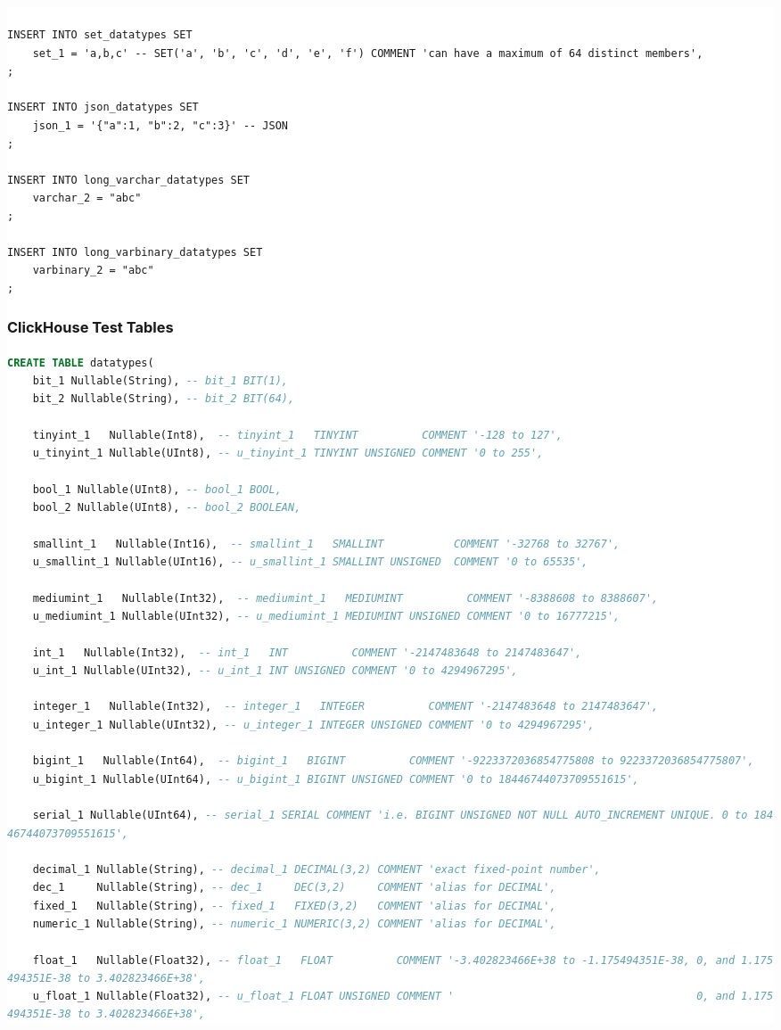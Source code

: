```mysql

INSERT INTO set_datatypes SET
    set_1 = 'a,b,c' -- SET('a', 'b', 'c', 'd', 'e', 'f') COMMENT 'can have a maximum of 64 distinct members',
;

INSERT INTO json_datatypes SET
    json_1 = '{"a":1, "b":2, "c":3}' -- JSON
;

INSERT INTO long_varchar_datatypes SET
    varchar_2 = "abc"
;

INSERT INTO long_varbinary_datatypes SET
    varbinary_2 = "abc"
;
```

### ClickHouse Test Tables

```sql
CREATE TABLE datatypes(
    bit_1 Nullable(String), -- bit_1 BIT(1),
    bit_2 Nullable(String), -- bit_2 BIT(64),

    tinyint_1   Nullable(Int8),  -- tinyint_1   TINYINT          COMMENT '-128 to 127',
    u_tinyint_1 Nullable(UInt8), -- u_tinyint_1 TINYINT UNSIGNED COMMENT '0 to 255',

    bool_1 Nullable(UInt8), -- bool_1 BOOL,
    bool_2 Nullable(UInt8), -- bool_2 BOOLEAN,

    smallint_1   Nullable(Int16),  -- smallint_1   SMALLINT           COMMENT '-32768 to 32767',
    u_smallint_1 Nullable(UInt16), -- u_smallint_1 SMALLINT UNSIGNED  COMMENT '0 to 65535',

    mediumint_1   Nullable(Int32),  -- mediumint_1   MEDIUMINT          COMMENT '-8388608 to 8388607',
    u_mediumint_1 Nullable(UInt32), -- u_mediumint_1 MEDIUMINT UNSIGNED COMMENT '0 to 16777215',

    int_1   Nullable(Int32),  -- int_1   INT          COMMENT '-2147483648 to 2147483647',
    u_int_1 Nullable(UInt32), -- u_int_1 INT UNSIGNED COMMENT '0 to 4294967295',

    integer_1   Nullable(Int32),  -- integer_1   INTEGER          COMMENT '-2147483648 to 2147483647',
    u_integer_1 Nullable(UInt32), -- u_integer_1 INTEGER UNSIGNED COMMENT '0 to 4294967295',

    bigint_1   Nullable(Int64),  -- bigint_1   BIGINT          COMMENT '-9223372036854775808 to 9223372036854775807',
    u_bigint_1 Nullable(UInt64), -- u_bigint_1 BIGINT UNSIGNED COMMENT '0 to 18446744073709551615',

    serial_1 Nullable(UInt64), -- serial_1 SERIAL COMMENT 'i.e. BIGINT UNSIGNED NOT NULL AUTO_INCREMENT UNIQUE. 0 to 18446744073709551615',

    decimal_1 Nullable(String), -- decimal_1 DECIMAL(3,2) COMMENT 'exact fixed-point number',
    dec_1     Nullable(String), -- dec_1     DEC(3,2)     COMMENT 'alias for DECIMAL',
    fixed_1   Nullable(String), -- fixed_1   FIXED(3,2)   COMMENT 'alias for DECIMAL',
    numeric_1 Nullable(String), -- numeric_1 NUMERIC(3,2) COMMENT 'alias for DECIMAL',

    float_1   Nullable(Float32), -- float_1   FLOAT          COMMENT '-3.402823466E+38 to -1.175494351E-38, 0, and 1.175494351E-38 to 3.402823466E+38',
    u_float_1 Nullable(Float32), -- u_float_1 FLOAT UNSIGNED COMMENT '                                      0, and 1.175494351E-38 to 3.402823466E+38',

```